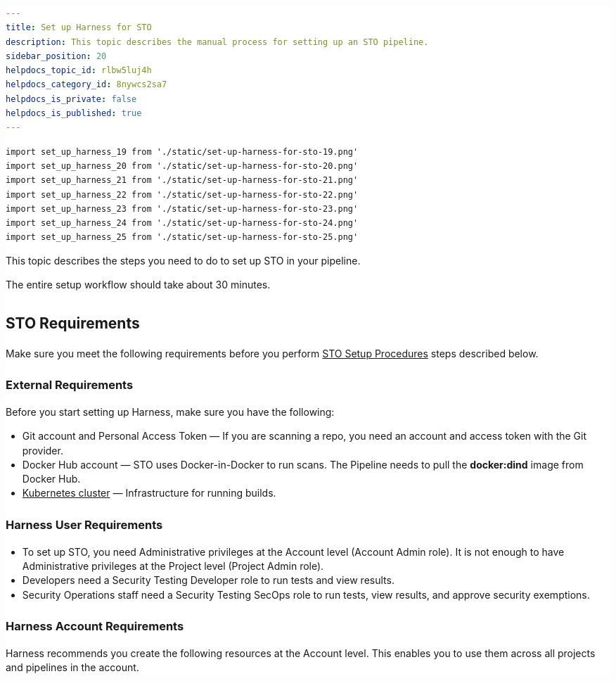 ```yaml
---
title: Set up Harness for STO
description: This topic describes the manual process for setting up an STO pipeline.
sidebar_position: 20
helpdocs_topic_id: rlbw5luj4h
helpdocs_category_id: 8nywcs2sa7
helpdocs_is_private: false
helpdocs_is_published: true
---
```

```mdx-code-block
import set_up_harness_19 from './static/set-up-harness-for-sto-19.png'
import set_up_harness_20 from './static/set-up-harness-for-sto-20.png'
import set_up_harness_21 from './static/set-up-harness-for-sto-21.png'
import set_up_harness_22 from './static/set-up-harness-for-sto-22.png'
import set_up_harness_23 from './static/set-up-harness-for-sto-23.png'
import set_up_harness_24 from './static/set-up-harness-for-sto-24.png'
import set_up_harness_25 from './static/set-up-harness-for-sto-25.png'
```

This topic describes the steps you need to do to set up STO in your pipeline.

The entire setup workflow should take about 30 minutes.

## STO Requirements

Make sure you meet the following requirements before you perform [STO Setup Procedures](#sto-setup-procedures) steps described below.

### External Requirements

Before you start setting up Harness, make sure you have the following:

* Git account and Personal Access Token — If you are scanning a repo, you need an account and access token with the Git provider.
* Docker Hub account — STO uses Docker-in-Docker to run scans. The Pipeline needs to pull the **docker:dind** image from Docker Hub.
* [Kubernetes cluster](#install-the-harness-delegate) — Infrastructure for running builds.

### Harness User Requirements

* To set up STO, you need Administrative privileges at the Account level (Account Admin role). It is not enough to have Administrative privileges at the Project level (Project Admin role).
* Developers need a Security Testing Developer role to run tests and view results.
* Security Operations staff need a Security Testing SecOps role to run tests, view results, and approve security exemptions.

### Harness Account Requirements

Harness recommends you create the following resources at the Account level. This enables you to use them across all projects and pipelines in the account.
